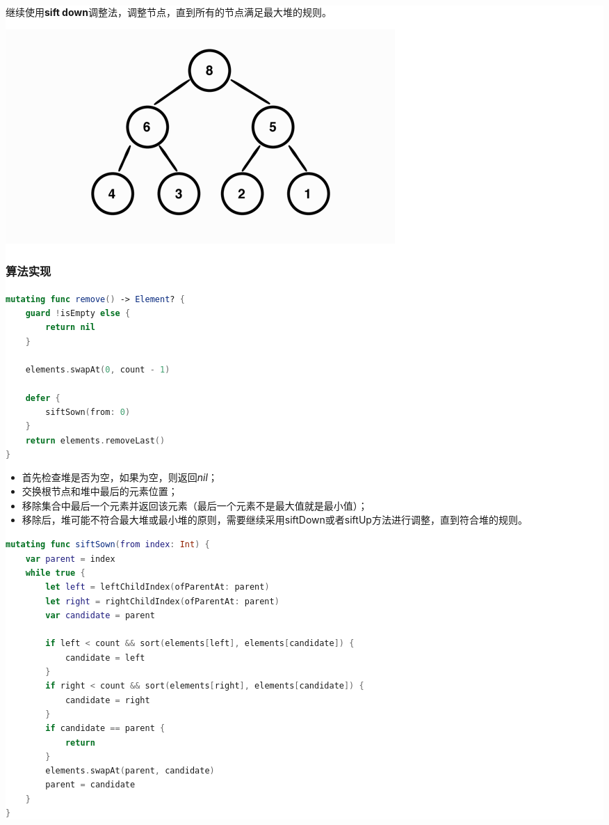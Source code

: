 继续使用**sift down**调整法，调整节点，直到所有的节点满足最大堆的规则。

![](/images/Data-Structures-&-Algorithms-in-Swift/15/sift-down-done.png)

### 算法实现

```swift
mutating func remove() -> Element? {
    guard !isEmpty else {
        return nil
    }
    
    elements.swapAt(0, count - 1)
    
    defer {
        siftSown(from: 0)
    }
    return elements.removeLast()
}
```

* 首先检查堆是否为空，如果为空，则返回*nil*；
* 交换根节点和堆中最后的元素位置；
* 移除集合中最后一个元素并返回该元素（最后一个元素不是最大值就是最小值）；
* 移除后，堆可能不符合最大堆或最小堆的原则，需要继续采用siftDown或者siftUp方法进行调整，直到符合堆的规则。

```swift
mutating func siftSown(from index: Int) {
    var parent = index
    while true {
        let left = leftChildIndex(ofParentAt: parent)
        let right = rightChildIndex(ofParentAt: parent)
        var candidate = parent
        
        if left < count && sort(elements[left], elements[candidate]) {
            candidate = left
        }
        if right < count && sort(elements[right], elements[candidate]) {
            candidate = right
        }
        if candidate == parent {
            return
        }
        elements.swapAt(parent, candidate)
        parent = candidate
    }
}
```
